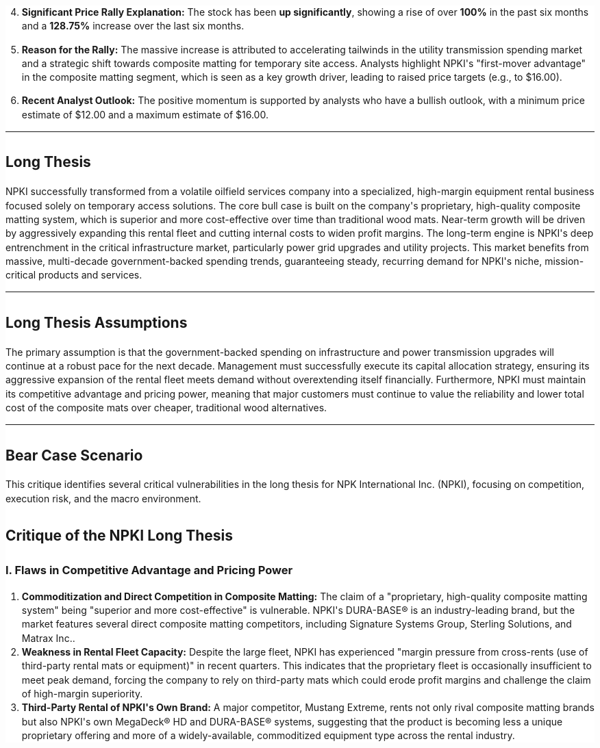 4.  **Significant Price Rally Explanation:** The stock has been **up significantly**, showing a rise of over **100%** in the past six months and a **128.75%** increase over the last six months.

5.  **Reason for the Rally:** The massive increase is attributed to accelerating tailwinds in the utility transmission spending market and a strategic shift towards composite matting for temporary site access. Analysts highlight NPKI's "first-mover advantage" in the composite matting segment, which is seen as a key growth driver, leading to raised price targets (e.g., to \$16.00).

6.  **Recent Analyst Outlook:** The positive momentum is supported by analysts who have a bullish outlook, with a minimum price estimate of \$12.00 and a maximum estimate of \$16.00.

---

## Long Thesis

NPKI successfully transformed from a volatile oilfield services company into a specialized, high-margin equipment rental business focused solely on temporary access solutions. The core bull case is built on the company's proprietary, high-quality composite matting system, which is superior and more cost-effective over time than traditional wood mats. Near-term growth will be driven by aggressively expanding this rental fleet and cutting internal costs to widen profit margins. The long-term engine is NPKI's deep entrenchment in the critical infrastructure market, particularly power grid upgrades and utility projects. This market benefits from massive, multi-decade government-backed spending trends, guaranteeing steady, recurring demand for NPKI's niche, mission-critical products and services.

---

## Long Thesis Assumptions

The primary assumption is that the government-backed spending on infrastructure and power transmission upgrades will continue at a robust pace for the next decade. Management must successfully execute its capital allocation strategy, ensuring its aggressive expansion of the rental fleet meets demand without overextending itself financially. Furthermore, NPKI must maintain its competitive advantage and pricing power, meaning that major customers must continue to value the reliability and lower total cost of the composite mats over cheaper, traditional wood alternatives.

---

## Bear Case Scenario

This critique identifies several critical vulnerabilities in the long thesis for NPK International Inc. (NPKI), focusing on competition, execution risk, and the macro environment.

## Critique of the NPKI Long Thesis

### I. Flaws in Competitive Advantage and Pricing Power

1.  **Commoditization and Direct Competition in Composite Matting:** The claim of a "proprietary, high-quality composite matting system" being "superior and more cost-effective" is vulnerable. NPKI's DURA-BASE® is an industry-leading brand, but the market features several direct composite matting competitors, including Signature Systems Group, Sterling Solutions, and Matrax Inc..
2.  **Weakness in Rental Fleet Capacity:** Despite the large fleet, NPKI has experienced "margin pressure from cross-rents (use of third-party rental mats or equipment)" in recent quarters. This indicates that the proprietary fleet is occasionally insufficient to meet peak demand, forcing the company to rely on third-party mats which could erode profit margins and challenge the claim of high-margin superiority.
3.  **Third-Party Rental of NPKI's Own Brand:** A major competitor, Mustang Extreme, rents not only rival composite matting brands but also NPKI's own MegaDeck® HD and DURA-BASE® systems, suggesting that the product is becoming less a unique proprietary offering and more of a widely-available, commoditized equipment type across the rental industry.
